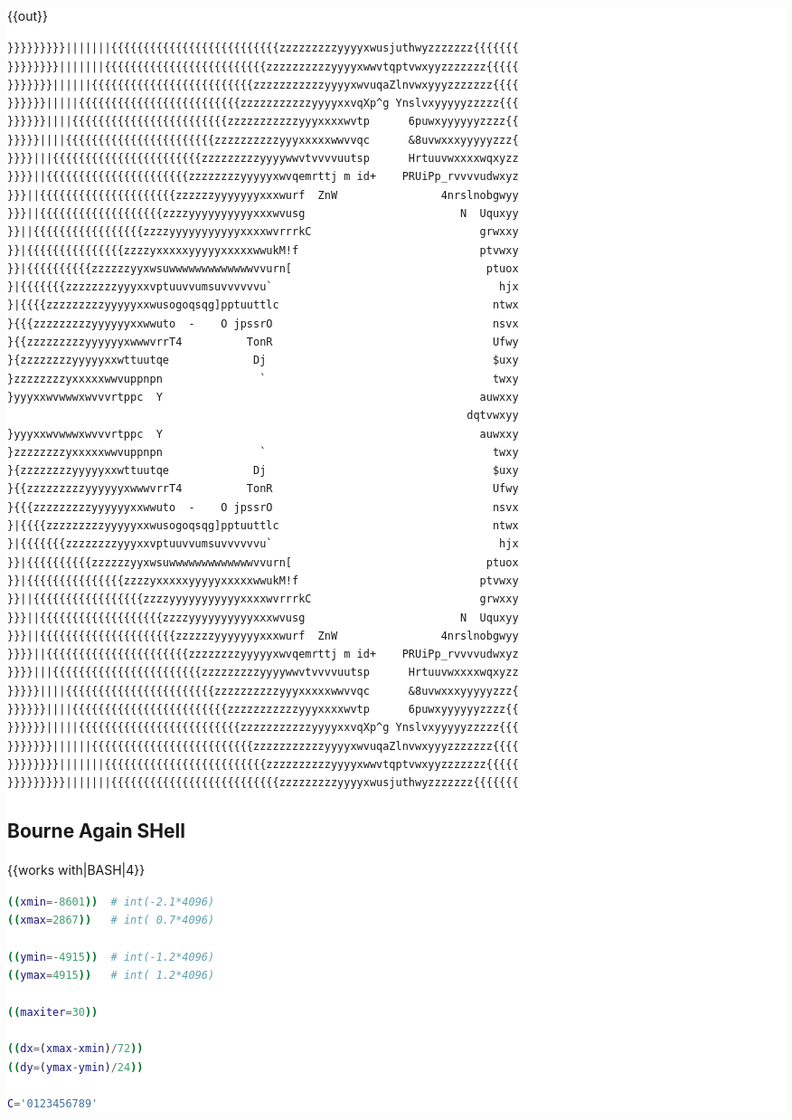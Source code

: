 
{{out}}

```txt
}}}}}}}}}|||||||{{{{{{{{{{{{{{{{{{{{{{{{{{zzzzzzzzzyyyyxwusjuthwyzzzzzzz{{{{{{{
}}}}}}}}|||||||{{{{{{{{{{{{{{{{{{{{{{{{{zzzzzzzzzzyyyyxwwvtqptvwxyyzzzzzzz{{{{{
}}}}}}}||||||{{{{{{{{{{{{{{{{{{{{{{{{{zzzzzzzzzzzyyyyxwvuqaZlnvwxyyyzzzzzzz{{{{
}}}}}}|||||{{{{{{{{{{{{{{{{{{{{{{{{{zzzzzzzzzzzyyyyxxvqXp^g Ynslvxyyyyyzzzzz{{{
}}}}}}||||{{{{{{{{{{{{{{{{{{{{{{{{zzzzzzzzzzzyyyxxxxwvtp      6puwxyyyyyyzzzz{{
}}}}}||||{{{{{{{{{{{{{{{{{{{{{{{zzzzzzzzzzyyyxxxxxwwvvqc      &8uvwxxxyyyyyzzz{
}}}}|||{{{{{{{{{{{{{{{{{{{{{{{zzzzzzzzzyyyywwvtvvvvuutsp      Hrtuuvwxxxxwqxyzz
}}}}||{{{{{{{{{{{{{{{{{{{{{{zzzzzzzzyyyyyxwvqemrttj m id+    PRUiPp_rvvvvudwxyz
}}}||{{{{{{{{{{{{{{{{{{{{{zzzzzzyyyyyyyxxxwurf  ZnW                4nrslnobgwyy
}}}||{{{{{{{{{{{{{{{{{{{zzzzyyyyyyyyyyxxxwvusg                        N  Uquxyy
}}||{{{{{{{{{{{{{{{{{zzzzyyyyyyyyyyyxxxxwvrrrkC                          grwxxy
}}|{{{{{{{{{{{{{{{zzzzyxxxxxyyyyyxxxxxwwukM!f                            ptvwxy
}}|{{{{{{{{{{zzzzzzyyxwsuwwwwwwwwwwwwwvvurn[                              ptuox
}|{{{{{{{zzzzzzzzyyyxxvptuuvvumsuvvvvvvu`                                   hjx
}|{{{{zzzzzzzzzyyyyyxxwusogoqsqg]pptuuttlc                                 ntwx
}{{{zzzzzzzzzyyyyyyxxwwuto  -    O jpssrO                                  nsvx
}{{zzzzzzzzzyyyyyyxwwwvrrT4          TonR                                  Ufwy
}{zzzzzzzzyyyyyxxwttuutqe             Dj                                   $uxy
}zzzzzzzzyxxxxxwwvuppnpn               `                                   twxy
}yyyxxwvwwwxwvvvrtppc  Y                                                 auwxxy
                                                                       dqtvwxyy
}yyyxxwvwwwxwvvvrtppc  Y                                                 auwxxy
}zzzzzzzzyxxxxxwwvuppnpn               `                                   twxy
}{zzzzzzzzyyyyyxxwttuutqe             Dj                                   $uxy
}{{zzzzzzzzzyyyyyyxwwwvrrT4          TonR                                  Ufwy
}{{{zzzzzzzzzyyyyyyxxwwuto  -    O jpssrO                                  nsvx
}|{{{{zzzzzzzzzyyyyyxxwusogoqsqg]pptuuttlc                                 ntwx
}|{{{{{{{zzzzzzzzyyyxxvptuuvvumsuvvvvvvu`                                   hjx
}}|{{{{{{{{{{zzzzzzyyxwsuwwwwwwwwwwwwwvvurn[                              ptuox
}}|{{{{{{{{{{{{{{{zzzzyxxxxxyyyyyxxxxxwwukM!f                            ptvwxy
}}||{{{{{{{{{{{{{{{{{zzzzyyyyyyyyyyyxxxxwvrrrkC                          grwxxy
}}}||{{{{{{{{{{{{{{{{{{{zzzzyyyyyyyyyyxxxwvusg                        N  Uquxyy
}}}||{{{{{{{{{{{{{{{{{{{{{zzzzzzyyyyyyyxxxwurf  ZnW                4nrslnobgwyy
}}}}||{{{{{{{{{{{{{{{{{{{{{{zzzzzzzzyyyyyxwvqemrttj m id+    PRUiPp_rvvvvudwxyz
}}}}|||{{{{{{{{{{{{{{{{{{{{{{{zzzzzzzzzyyyywwvtvvvvuutsp      Hrtuuvwxxxxwqxyzz
}}}}}||||{{{{{{{{{{{{{{{{{{{{{{{zzzzzzzzzzyyyxxxxxwwvvqc      &8uvwxxxyyyyyzzz{
}}}}}}||||{{{{{{{{{{{{{{{{{{{{{{{{zzzzzzzzzzzyyyxxxxwvtp      6puwxyyyyyyzzzz{{
}}}}}}|||||{{{{{{{{{{{{{{{{{{{{{{{{{zzzzzzzzzzzyyyyxxvqXp^g Ynslvxyyyyyzzzzz{{{
}}}}}}}||||||{{{{{{{{{{{{{{{{{{{{{{{{{zzzzzzzzzzzyyyyxwvuqaZlnvwxyyyzzzzzzz{{{{
}}}}}}}}|||||||{{{{{{{{{{{{{{{{{{{{{{{{{zzzzzzzzzzyyyyxwwvtqptvwxyyzzzzzzz{{{{{
}}}}}}}}}|||||||{{{{{{{{{{{{{{{{{{{{{{{{{{zzzzzzzzzyyyyxwusjuthwyzzzzzzz{{{{{{{
```



## Bourne Again SHell

{{works with|BASH|4}}

```bash
((xmin=-8601))  # int(-2.1*4096)
((xmax=2867))   # int( 0.7*4096)

((ymin=-4915))  # int(-1.2*4096)
((ymax=4915))   # int( 1.2*4096)

((maxiter=30))

((dx=(xmax-xmin)/72))
((dy=(ymax-ymin)/24))

C='0123456789'
```